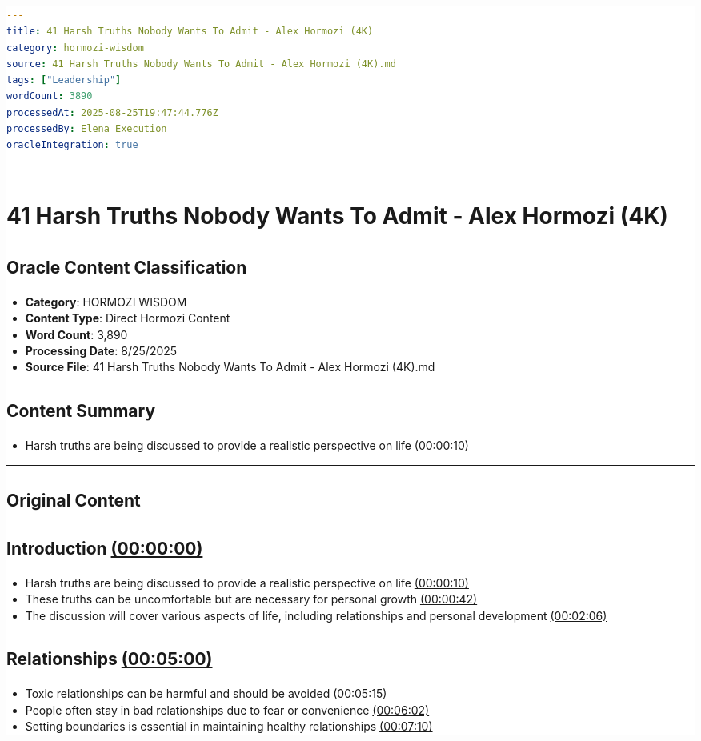 ```yaml
---
title: 41 Harsh Truths Nobody Wants To Admit - Alex Hormozi (4K)
category: hormozi-wisdom
source: 41 Harsh Truths Nobody Wants To Admit - Alex Hormozi (4K).md
tags: ["Leadership"]
wordCount: 3890
processedAt: 2025-08-25T19:47:44.776Z
processedBy: Elena Execution
oracleIntegration: true
---
```


# 41 Harsh Truths Nobody Wants To Admit - Alex Hormozi (4K)

## Oracle Content Classification
- **Category**: HORMOZI WISDOM
- **Content Type**: Direct Hormozi Content
- **Word Count**: 3,890
- **Processing Date**: 8/25/2025
- **Source File**: 41 Harsh Truths Nobody Wants To Admit - Alex Hormozi (4K).md

## Content Summary
- Harsh truths are being discussed to provide a realistic perspective on life [(00:00:10)](https://www.youtube.com/watch?v=ky1oHHJ5Ne8&t=10s)

---

## Original Content

## Introduction [(00:00:00)](https://www.youtube.com/watch?v=ky1oHHJ5Ne8&t=0s)
- Harsh truths are being discussed to provide a realistic perspective on life [(00:00:10)](https://www.youtube.com/watch?v=ky1oHHJ5Ne8&t=10s)
- These truths can be uncomfortable but are necessary for personal growth [(00:00:42)](https://www.youtube.com/watch?v=ky1oHHJ5Ne8&t=42s)
- The discussion will cover various aspects of life, including relationships and personal development [(00:02:06)](https://www.youtube.com/watch?v=ky1oHHJ5Ne8&t=126s)

## Relationships [(00:05:00)](https://www.youtube.com/watch?v=ky1oHHJ5Ne8&t=300s)
- Toxic relationships can be harmful and should be avoided [(00:05:15)](https://www.youtube.com/watch?v=ky1oHHJ5Ne8&t=315s)
- People often stay in bad relationships due to fear or convenience [(00:06:02)](https://www.youtube.com/watch?v=ky1oHHJ5Ne8&t=362s)
- Setting boundaries is essential in maintaining healthy relationships [(00:07:10)](https://www.youtube.com/watch?v=ky1oHHJ5Ne8&t=430s)
